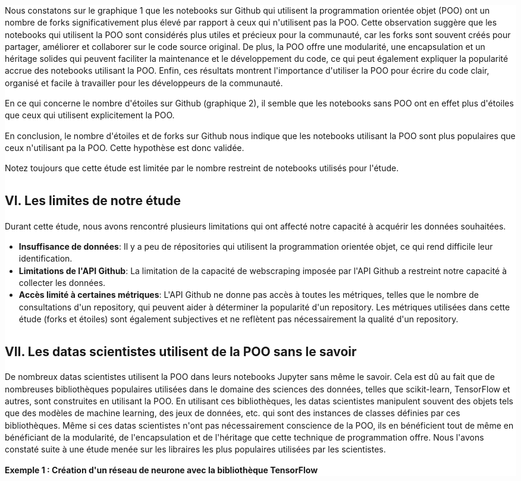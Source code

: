 Nous constatons sur le graphique 1 que les notebooks sur Github qui utilisent la programmation orientée objet (POO) ont un nombre de forks significativement plus élevé par rapport à ceux qui n'utilisent pas la POO. Cette observation suggère que les notebooks qui utilisent la POO sont considérés plus utiles et précieux pour la communauté, car les forks sont souvent créés pour partager, améliorer et collaborer sur le code source original. De plus, la POO offre une modularité, une encapsulation et un héritage solides qui peuvent faciliter la maintenance et le développement du code, ce qui peut également expliquer la popularité accrue des notebooks utilisant la POO. Enfin, ces résultats montrent l'importance d'utiliser la POO pour écrire du code clair, organisé et facile à travailler pour les développeurs de la communauté.

En ce qui concerne le nombre d'étoiles sur Github (graphique 2), il semble que les notebooks sans POO ont en effet plus d'étoiles que ceux qui utilisent explicitement la POO.

En conclusion, le nombre d'étoiles et de forks sur Github nous indique que les notebooks utilisant la POO sont plus populaires que ceux n'utilisant pa la POO. Cette hypothèse est donc validée.

Notez toujours que cette étude est limitée par le nombre restreint de notebooks utilisés pour l'étude.


## VI. Les limites de notre étude

Durant cette étude, nous avons rencontré plusieurs limitations qui ont affecté notre capacité à acquérir les données souhaitées.
<ul>
  <li><b>Insuffisance de données</b>: Il y a peu de répositories qui utilisent la programmation orientée objet, ce qui rend difficile leur identification.</li>

  <li><b>Limitations de l'API Github</b>: La limitation de la capacité de webscraping imposée par l'API Github a restreint notre capacité à collecter les données.</li>

  <li><b>Accès limité à certaines métriques</b>: L'API Github ne donne pas accès à toutes les métriques, telles que le nombre de consultations d'un repository, qui peuvent aider à déterminer la popularité d'un repository. Les métriques utilisées dans cette étude (forks et étoiles) sont également subjectives et ne reflètent pas nécessairement la qualité d'un repository.</li>

</ul>


## VII. Les datas scientistes utilisent de la POO sans le savoir 

De nombreux datas scientistes utilisent la POO dans leurs notebooks Jupyter sans même le savoir. Cela est dû au fait que de nombreuses bibliothèques populaires utilisées dans le domaine des sciences des données, telles que scikit-learn, TensorFlow et autres, sont construites en utilisant la POO. En utilisant ces bibliothèques, les datas scientistes manipulent souvent des objets tels que des modèles de machine learning, des jeux de données, etc. qui sont des instances de classes définies par ces bibliothèques. Même si ces datas scientistes n'ont pas nécessairement conscience de la POO, ils en bénéficient tout de même en bénéficiant de la modularité, de l'encapsulation et de l'héritage que cette technique de programmation offre. Nous l'avons constaté suite à une étude menée sur les libraires les plus populaires utilisées par les scientistes. 

**Exemple 1 : Création d'un réseau de neurone avec la bibliothèque TensorFlow**

<p align="center">
